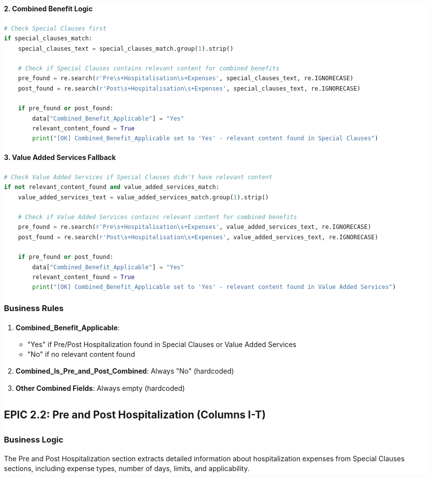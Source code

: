 #### 2. Combined Benefit Logic
```python
# Check Special Clauses first
if special_clauses_match:
    special_clauses_text = special_clauses_match.group(1).strip()
    
    # Check if Special Clauses contains relevant content for combined benefits
    pre_found = re.search(r'Pre\s+Hospitalisation\s+Expenses', special_clauses_text, re.IGNORECASE)
    post_found = re.search(r'Post\s+Hospitalisation\s+Expenses', special_clauses_text, re.IGNORECASE)
    
    if pre_found or post_found:
        data["Combined_Benefit_Applicable"] = "Yes"
        relevant_content_found = True
        print("[OK] Combined_Benefit_Applicable set to 'Yes' - relevant content found in Special Clauses")
```

#### 3. Value Added Services Fallback
```python
# Check Value Added Services if Special Clauses didn't have relevant content
if not relevant_content_found and value_added_services_match:
    value_added_services_text = value_added_services_match.group(1).strip()
    
    # Check if Value Added Services contains relevant content for combined benefits
    pre_found = re.search(r'Pre\s+Hospitalisation\s+Expenses', value_added_services_text, re.IGNORECASE)
    post_found = re.search(r'Post\s+Hospitalisation\s+Expenses', value_added_services_text, re.IGNORECASE)
    
    if pre_found or post_found:
        data["Combined_Benefit_Applicable"] = "Yes"
        relevant_content_found = True
        print("[OK] Combined_Benefit_Applicable set to 'Yes' - relevant content found in Value Added Services")
```

### Business Rules

1. **Combined_Benefit_Applicable**: 
   - "Yes" if Pre/Post Hospitalization found in Special Clauses or Value Added Services
   - "No" if no relevant content found

2. **Combined_Is_Pre_and_Post_Combined**: Always "No" (hardcoded)

3. **Other Combined Fields**: Always empty (hardcoded)

## EPIC 2.2: Pre and Post Hospitalization (Columns I-T)

### Business Logic

The Pre and Post Hospitalization section extracts detailed information about hospitalization expenses from Special Clauses sections, including expense types, number of days, limits, and applicability.
